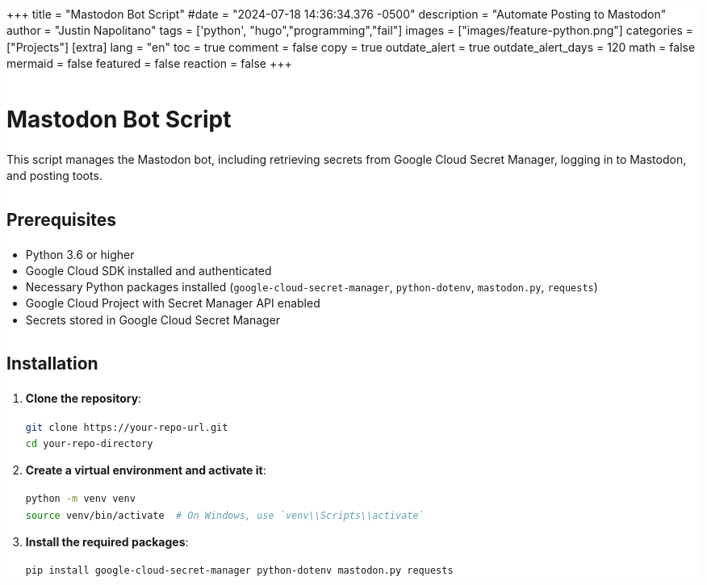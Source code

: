 +++
title =  "Mastodon Bot Script"
#date = "2024-07-18 14:36:34.376 -0500" 
description = "Automate Posting to Mastodon"
author = "Justin Napolitano"
tags = ['python', "hugo","programming","fail"]
images = ["images/feature-python.png"]
categories = ["Projects"]
[extra]
lang = "en"
toc = true
comment = false
copy = true
outdate_alert = true
outdate_alert_days = 120
math = false
mermaid = false
featured = false
reaction = false
+++

# Mastodon Bot Script

This script manages the Mastodon bot, including retrieving secrets from Google Cloud Secret Manager, logging in to Mastodon, and posting toots.

## Prerequisites

- Python 3.6 or higher
- Google Cloud SDK installed and authenticated
- Necessary Python packages installed (`google-cloud-secret-manager`, `python-dotenv`, `mastodon.py`, `requests`)
- Google Cloud Project with Secret Manager API enabled
- Secrets stored in Google Cloud Secret Manager

## Installation

1. **Clone the repository**:
    ```sh
    git clone https://your-repo-url.git
    cd your-repo-directory
    ```

2. **Create a virtual environment and activate it**:
    ```sh
    python -m venv venv
    source venv/bin/activate  # On Windows, use `venv\\Scripts\\activate`
    ```

3. **Install the required packages**:
    ```sh
    pip install google-cloud-secret-manager python-dotenv mastodon.py requests
    ```

